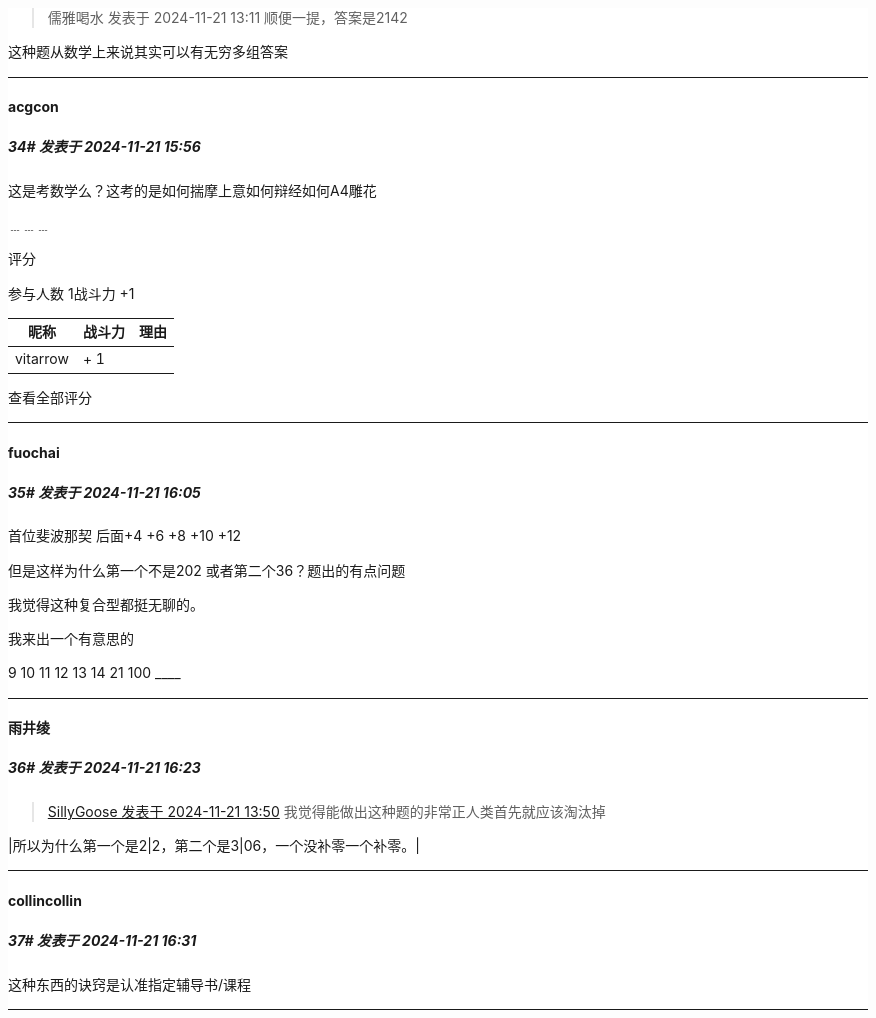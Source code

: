 <blockquote>儒雅喝水 发表于 2024-11-21 13:11
顺便一提，答案是2142</blockquote>
这种题从数学上来说其实可以有无穷多组答案

*****

####  acgcon  
##### 34#       发表于 2024-11-21 15:56

这是考数学么？这考的是如何揣摩上意如何辩经如何A4雕花

﹍﹍﹍

评分

 参与人数 1战斗力 +1

|昵称|战斗力|理由|
|----|---|---|
| vitarrow| + 1||

查看全部评分

*****

####  fuochai  
##### 35#       发表于 2024-11-21 16:05

首位斐波那契 后面+4 +6 +8 +10 +12

但是这样为什么第一个不是202 或者第二个36？题出的有点问题

我觉得这种复合型都挺无聊的。

我来出一个有意思的

9 10 11 12 13 14 21 100 ____

*****

####  雨井绫  
##### 36#       发表于 2024-11-21 16:23

<blockquote><a href="httphttps://bbs.saraba1st.com/2b/forum.php?mod=redirect&amp;goto=findpost&amp;pid=66744845&amp;ptid=2207695" target="_blank">SillyGoose 发表于 2024-11-21 13:50</a>
我觉得能做出这种题的非常正人类首先就应该淘汰掉</blockquote>
|所以为什么第一个是2|2，第二个是3|06，一个没补零一个补零。|

*****

####  collincollin  
##### 37#       发表于 2024-11-21 16:31

这种东西的诀窍是认准指定辅导书/课程

*****
